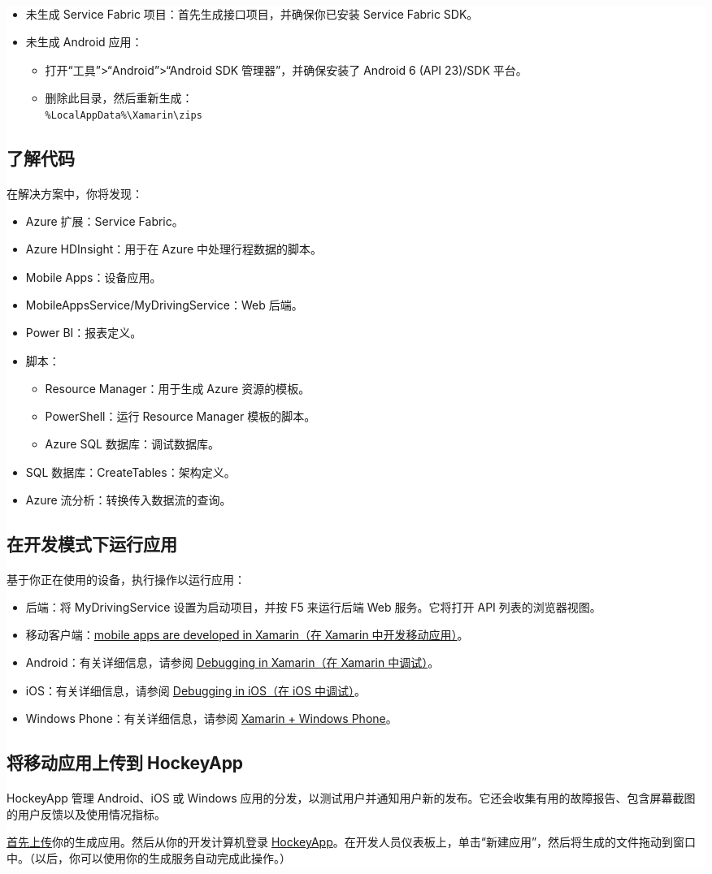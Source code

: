 -   未生成 Service Fabric 项目：首先生成接口项目，并确保你已安装 Service Fabric SDK。

-   未生成 Android 应用：

    -   打开“工具”>“Android”>“Android SDK 管理器”，并确保安装了 Android 6 (API 23)/SDK 平台。

    -   删除此目录，然后重新生成：<br/>
        `%LocalAppData%\Xamarin\zips`

## 了解代码

在解决方案中，你将发现：

-   Azure 扩展：Service Fabric。

-   Azure HDInsight：用于在 Azure 中处理行程数据的脚本。

-   Mobile Apps：设备应用。

-   MobileAppsService/MyDrivingService：Web 后端。

-   Power BI：报表定义。

-   脚本：

    -   Resource Manager：用于生成 Azure 资源的模板。

    -   PowerShell：运行 Resource Manager 模板的脚本。

    -   Azure SQL 数据库：调试数据库。

-   SQL 数据库：CreateTables：架构定义。

-   Azure 流分析：转换传入数据流的查询。

## 在开发模式下运行应用

基于你正在使用的设备，执行操作以运行应用：

-  后端：将 MyDrivingService 设置为启动项目，并按 F5 来运行后端 Web 服务。它将打开 API 列表的浏览器视图。

-  移动客户端：[mobile apps are developed in Xamarin（在 Xamarin 中开发移动应用）](https://developer.xamarin.com/guides/cross-platform/deployment,_testing,_and_metrics/debugging_with_xamarin/)。
 -  Android：有关详细信息，请参阅 [Debugging in Xamarin（在 Xamarin 中调试）](http://developer.xamarin.com/guides/android/deployment,_testing,_and_metrics/debugging_with_xamarin_android/)。

 -  iOS：有关详细信息，请参阅 [Debugging in iOS（在 iOS 中调试）](http://developer.xamarin.com/guides/ios/deployment,_testing,_and_metrics/debugging_in_xamarin_ios/)。

 -  Windows Phone：有关详细信息，请参阅 [Xamarin + Windows Phone](https://developer.xamarin.com/guides/cross-platform/windows/phone/)。

## 将移动应用上传到 HockeyApp

HockeyApp 管理 Android、iOS 或 Windows 应用的分发，以测试用户并通知用户新的发布。它还会收集有用的故障报告、包含屏幕截图的用户反馈以及使用情况指标。

[首先上传](http://support.hockeyapp.net/kb/app-management-2/how-to-create-a-new-app)你的生成应用。然后从你的开发计算机登录 [HockeyApp](https://rink.hockeyapp.net)。在开发人员仪表板上，单击“新建应用”，然后将生成的文件拖动到窗口中。（以后，你可以使用你的生成服务自动完成此操作。）
